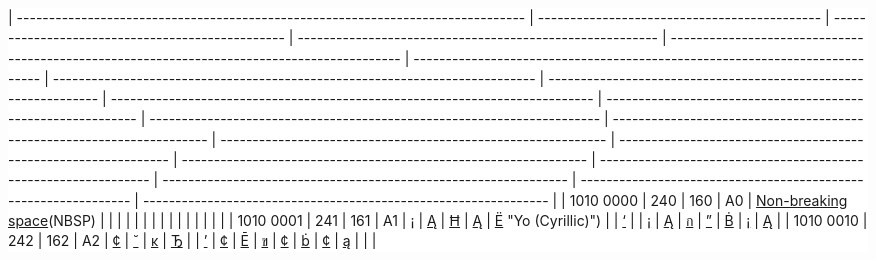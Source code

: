 | ------------------------------------------------------------------------------- | -------------------------------------------- | ------------------------------------------------ | -------------------------------------------------------- | ------------------------------------------------------------------------------------------- | --------------------------------------------------------------------------- | --------------------------------------------------------------------------- | --------------------------------------------------------------- | --------------------------------------------------------------------------- | ------------------------------------------------------------ | ---------------------------------------------------------------------- | ---------------------------------------------------------------------- | ------------------------------------------------------------ | --------------------------------------------------------------- | --------------------------------------------------------------- | --------------------------------------------------------------- | --------------------------------------------------------------- | --------------------------------------------------------------- | --------------------------------------------------------------- |
| 1010 0000                                                                       | 240                                          | 160                                              | A0                                                       | [Non-breaking space](https://en.wikipedia.org/wiki/Non-breaking_space "Non-breaking space")(NBSP) |                                                                             |                                                                             |                                                                 |                                                                             |                                                              |                                                                        |                                                                        |                                                              |                                                                 |                                                                 |                                                                 |                                                                 |                                                                 |                                                                 |
| 1010 0001                                                                       | 241                                          | 161                                              | A1                                                       | [¡](https://en.wikipedia.org/wiki/%C2%A1 "¡")                                                   | [Ą](https://en.wikipedia.org/wiki/%C4%84 "Ą")                                   | [Ħ](https://en.wikipedia.org/wiki/%C4%A6 "Ħ")                                   | [Ą](https://en.wikipedia.org/wiki/%C4%84 "Ą")                       | [Ё](https://en.wikipedia.org/wiki/Yo_(Cyrillic)) "Yo (Cyrillic)")             |                                                              | [‘](https://en.wikipedia.org/wiki/%E2%80%98 "‘")                           |                                                                        | [¡](https://en.wikipedia.org/wiki/%C2%A1 "¡")                    | [Ą](https://en.wikipedia.org/wiki/%C4%84 "Ą")                       | [ก](https://en.wikipedia.org/wiki/%E0%B8%81 "ก")                    | [”](https://en.wikipedia.org/wiki/%E2%80%9D "”")                    | [Ḃ](https://en.wikipedia.org/wiki/%E1%B8%82 "Ḃ")                    | [¡](https://en.wikipedia.org/wiki/%C2%A1 "¡")                       | [Ą](https://en.wikipedia.org/wiki/%C4%84 "Ą")                       |
| 1010 0010                                                                       | 242                                          | 162                                              | A2                                                       | [¢](https://en.wikipedia.org/wiki/%C2%A2 "¢")                                                   | [˘](https://en.wikipedia.org/wiki/%CB%98 "˘")                                   | [ĸ](https://en.wikipedia.org/wiki/%C4%B8 "ĸ")                                   | [Ђ](https://en.wikipedia.org/wiki/Dje "Dje")                         |                                                                             | [’](https://en.wikipedia.org/wiki/Apostrophe "Apostrophe")        | [¢](https://en.wikipedia.org/wiki/%C2%A2 "¢")                              | [Ē](https://en.wikipedia.org/wiki/%C4%92 "Ē")                              | [ข](https://en.wikipedia.org/wiki/%E0%B8%82 "ข")                 | [¢](https://en.wikipedia.org/wiki/%C2%A2 "¢")                       | [ḃ](https://en.wikipedia.org/wiki/%E1%B8%82 "Ḃ")                    | [¢](https://en.wikipedia.org/wiki/%C2%A2 "¢")                       | [ą](https://en.wikipedia.org/wiki/%C4%84 "Ą")                       |                                                                 |                                                                 |